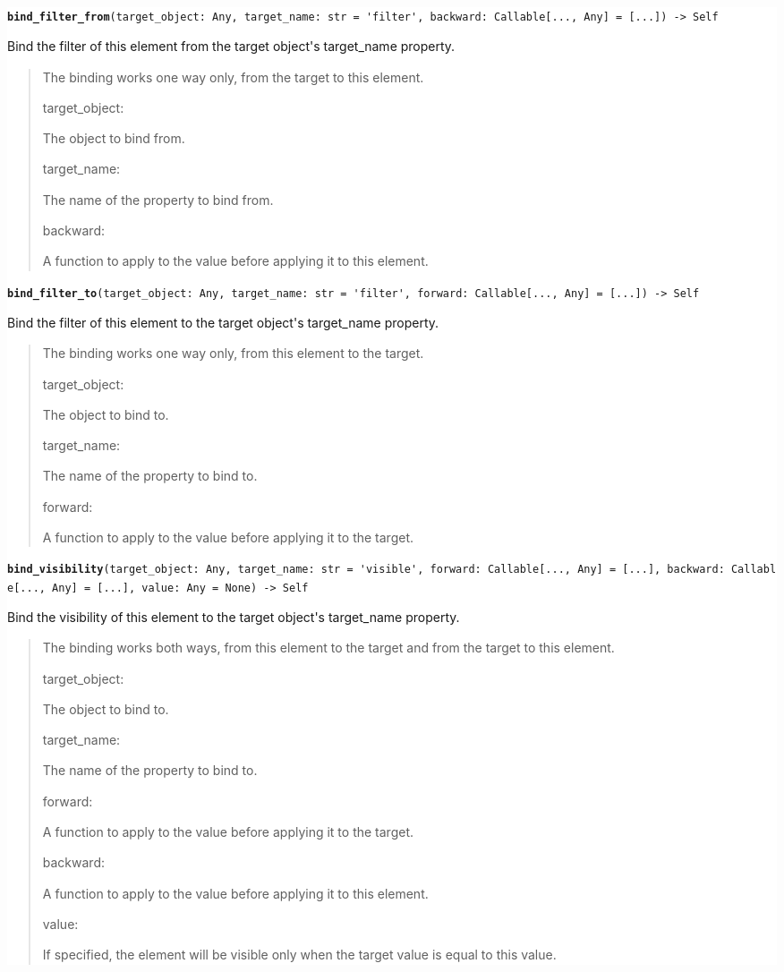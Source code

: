 
**`bind_filter_from`**`(target_object: Any, target_name: str = 'filter', backward: Callable[..., Any] = [...]) -> Self`

Bind the filter of this element from the target object's target_name property.

> The binding works one way only, from the target to this element.
>
> target_object:
>
> The object to bind from.
>
> target_name:
>
> The name of the property to bind from.
>
> backward:
>
> A function to apply to the value before applying it to this element.

**`bind_filter_to`**`(target_object: Any, target_name: str = 'filter', forward: Callable[..., Any] = [...]) -> Self`

Bind the filter of this element to the target object's target_name property.

> The binding works one way only, from this element to the target.
>
> target_object:
>
> The object to bind to.
>
> target_name:
>
> The name of the property to bind to.
>
> forward:
>
> A function to apply to the value before applying it to the target.

**`bind_visibility`**`(target_object: Any, target_name: str = 'visible', forward: Callable[..., Any] = [...], backward: Callable[..., Any] = [...], value: Any = None) -> Self`

Bind the visibility of this element to the target object's target_name property.

> The binding works both ways, from this element to the target and from the target to this element.
>
> target_object:
>
> The object to bind to.
>
> target_name:
>
> The name of the property to bind to.
>
> forward:
>
> A function to apply to the value before applying it to the target.
>
> backward:
>
> A function to apply to the value before applying it to this element.
>
> value:
>
> If specified, the element will be visible only when the target value is equal to this value.
